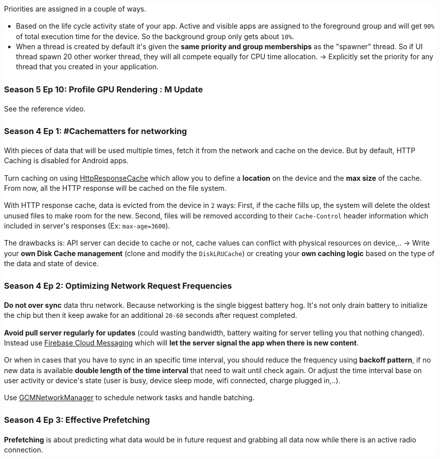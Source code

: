 Priorities are assigned in a couple of ways.
* Based on the life cycle activity state of your app. Active and visible apps are assigned to the foreground group and will get `90%` of total execution time for the device. So the background group only gets about `10%`.
* When a thread is created by default it's given the **same priority and group memberships** as the "spawner" thread. So if UI thread spawn 20 other worker thread, they will all compete equally for CPU time allocation. -> Explicitly set the priority for any thread that you created in your application.


### Season 5 Ep 10: Profile GPU Rendering : M Update

See the reference video.


### Season 4 Ep 1: #Cachematters for networking

With pieces of data that will be used multiple times, fetch it from the network and cache on the device. But by default, HTTP Caching is disabled for Android apps.

Turn caching on using [HttpResponseCache](https://developer.android.com/reference/android/net/http/HttpResponseCache.html) which allow you to define a **location** on the device and the **max size** of the cache. From now, all the HTTP response will be cached on the file system.

With HTTP response cache, data is evicted from the device in `2` ways: First, if the cache fills up, the system will delete the oldest unused files to make room for the new. Second, files will be removed according to their `Cache-Control` header information which included in server's responses (Ex: `max-age=3600`).

The drawbacks is: API server can decide to cache or not, cache values can conflict with physical resources on device,.. -> Write your **own Disk Cache management** (clone and modify the `DiskLRUCache`) or creating your **own caching logic** based on the type of the data and state of device.


### Season 4 Ep 2: Optimizing Network Request Frequencies

**Do not over sync** data thru network. Because networking is the single biggest battery hog. It's not only drain battery to initialize the chip but then it keep awake for an additional `20-60` seconds after request completed.

**Avoid pull server regularly for updates** (could wasting bandwidth, battery waiting for server telling you that nothing changed). Instead use [Firebase Cloud Messaging](https://firebase.google.com/docs/cloud-messaging/) which will **let the server signal the app when there is new content**.

Or when in cases that you have to sync in an specific time interval, you should reduce the frequency using **backoff pattern**, if no new data is available **double length of the time interval** that need to wait until check again. Or adjust the time interval base on user activity or device's state (user is busy, device sleep mode, wifi connected, charge plugged in,..).

Use [GCMNetworkManager](https://developers.google.com/android/reference/com/google/android/gms/gcm/GcmNetworkManager) to schedule network tasks and handle batching.


### Season 4 Ep 3: Effective Prefetching

**Prefetching** is about predicting what data would be in future request and grabbing all data now while there is an active radio connection.

